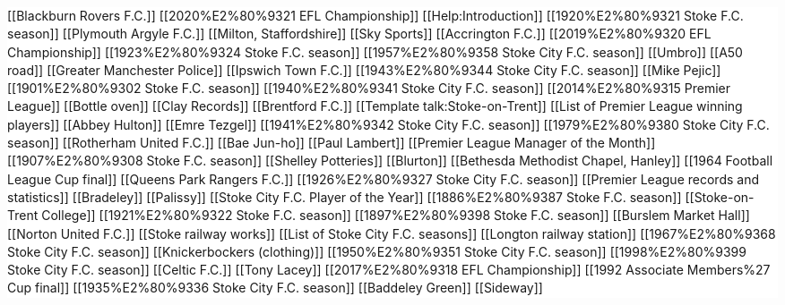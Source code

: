 [[Blackburn Rovers F.C.]]
[[2020%E2%80%9321 EFL Championship]]
[[Help:Introduction]]
[[1920%E2%80%9321 Stoke F.C. season]]
[[Plymouth Argyle F.C.]]
[[Milton, Staffordshire]]
[[Sky Sports]]
[[Accrington F.C.]]
[[2019%E2%80%9320 EFL Championship]]
[[1923%E2%80%9324 Stoke F.C. season]]
[[1957%E2%80%9358 Stoke City F.C. season]]
[[Umbro]]
[[A50 road]]
[[Greater Manchester Police]]
[[Ipswich Town F.C.]]
[[1943%E2%80%9344 Stoke City F.C. season]]
[[Mike Pejic]]
[[1901%E2%80%9302 Stoke F.C. season]]
[[1940%E2%80%9341 Stoke City F.C. season]]
[[2014%E2%80%9315 Premier League]]
[[Bottle oven]]
[[Clay Records]]
[[Brentford F.C.]]
[[Template talk:Stoke-on-Trent]]
[[List of Premier League winning players]]
[[Abbey Hulton]]
[[Emre Tezgel]]
[[1941%E2%80%9342 Stoke City F.C. season]]
[[1979%E2%80%9380 Stoke City F.C. season]]
[[Rotherham United F.C.]]
[[Bae Jun-ho]]
[[Paul Lambert]]
[[Premier League Manager of the Month]]
[[1907%E2%80%9308 Stoke F.C. season]]
[[Shelley Potteries]]
[[Blurton]]
[[Bethesda Methodist Chapel, Hanley]]
[[1964 Football League Cup final]]
[[Queens Park Rangers F.C.]]
[[1926%E2%80%9327 Stoke City F.C. season]]
[[Premier League records and statistics]]
[[Bradeley]]
[[Palissy]]
[[Stoke City F.C. Player of the Year]]
[[1886%E2%80%9387 Stoke F.C. season]]
[[Stoke-on-Trent College]]
[[1921%E2%80%9322 Stoke F.C. season]]
[[1897%E2%80%9398 Stoke F.C. season]]
[[Burslem Market Hall]]
[[Norton United F.C.]]
[[Stoke railway works]]
[[List of Stoke City F.C. seasons]]
[[Longton railway station]]
[[1967%E2%80%9368 Stoke City F.C. season]]
[[Knickerbockers (clothing)]]
[[1950%E2%80%9351 Stoke City F.C. season]]
[[1998%E2%80%9399 Stoke City F.C. season]]
[[Celtic F.C.]]
[[Tony Lacey]]
[[2017%E2%80%9318 EFL Championship]]
[[1992 Associate Members%27 Cup final]]
[[1935%E2%80%9336 Stoke City F.C. season]]
[[Baddeley Green]]
[[Sideway]]